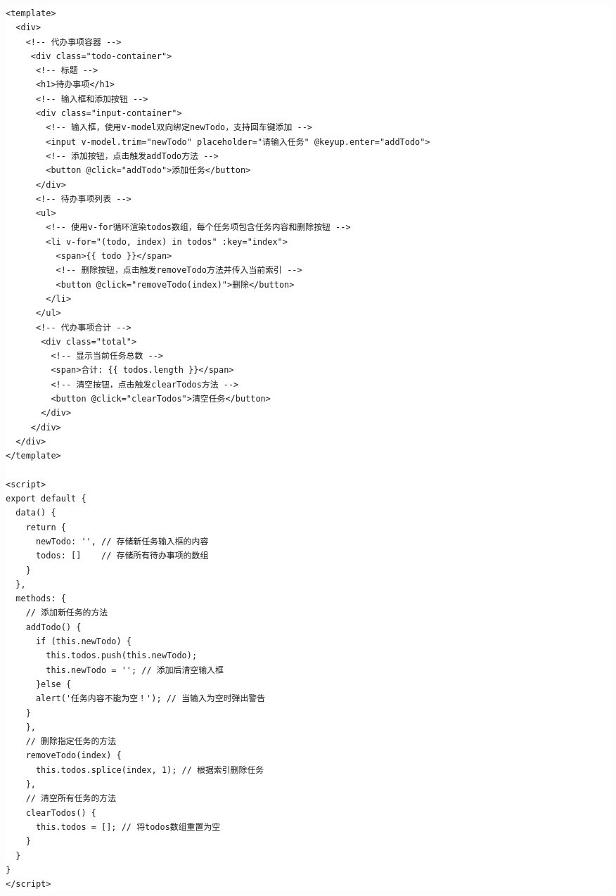 ```vue
<template>
  <div>
    <!-- 代办事项容器 -->
     <div class="todo-container">
      <!-- 标题 -->
      <h1>待办事项</h1>
      <!-- 输入框和添加按钮 -->
      <div class="input-container">
        <!-- 输入框，使用v-model双向绑定newTodo，支持回车键添加 -->
        <input v-model.trim="newTodo" placeholder="请输入任务" @keyup.enter="addTodo">
        <!-- 添加按钮，点击触发addTodo方法 -->
        <button @click="addTodo">添加任务</button>
      </div>
      <!-- 待办事项列表 -->
      <ul>
        <!-- 使用v-for循环渲染todos数组，每个任务项包含任务内容和删除按钮 -->
        <li v-for="(todo, index) in todos" :key="index">
          <span>{{ todo }}</span>
          <!-- 删除按钮，点击触发removeTodo方法并传入当前索引 -->
          <button @click="removeTodo(index)">删除</button>
        </li>
      </ul>
      <!-- 代办事项合计 -->
       <div class="total"> 
         <!-- 显示当前任务总数 -->
         <span>合计: {{ todos.length }}</span>
         <!-- 清空按钮，点击触发clearTodos方法 -->
         <button @click="clearTodos">清空任务</button>
       </div>
     </div>
  </div>
</template>

<script>
export default {
  data() {
    return {
      newTodo: '', // 存储新任务输入框的内容
      todos: []    // 存储所有待办事项的数组
    }
  },
  methods: {
    // 添加新任务的方法
    addTodo() {
      if (this.newTodo) {
        this.todos.push(this.newTodo);
        this.newTodo = ''; // 添加后清空输入框
      }else {
      alert('任务内容不能为空！'); // 当输入为空时弹出警告
    }
    },
    // 删除指定任务的方法
    removeTodo(index) {
      this.todos.splice(index, 1); // 根据索引删除任务
    },
    // 清空所有任务的方法
    clearTodos() {
      this.todos = []; // 将todos数组重置为空
    }
  }
}
</script>
```
